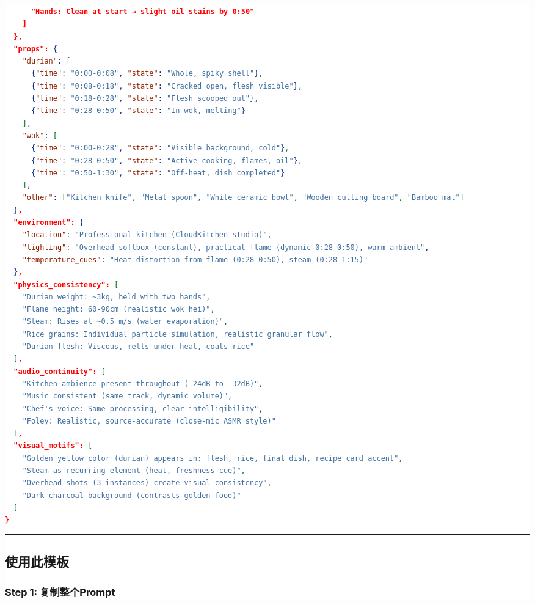 ```json
      "Hands: Clean at start → slight oil stains by 0:50"
    ]
  },
  "props": {
    "durian": [
      {"time": "0:00-0:08", "state": "Whole, spiky shell"},
      {"time": "0:08-0:18", "state": "Cracked open, flesh visible"},
      {"time": "0:18-0:28", "state": "Flesh scooped out"},
      {"time": "0:28-0:50", "state": "In wok, melting"}
    ],
    "wok": [
      {"time": "0:00-0:28", "state": "Visible background, cold"},
      {"time": "0:28-0:50", "state": "Active cooking, flames, oil"},
      {"time": "0:50-1:30", "state": "Off-heat, dish completed"}
    ],
    "other": ["Kitchen knife", "Metal spoon", "White ceramic bowl", "Wooden cutting board", "Bamboo mat"]
  },
  "environment": {
    "location": "Professional kitchen (CloudKitchen studio)",
    "lighting": "Overhead softbox (constant), practical flame (dynamic 0:28-0:50), warm ambient",
    "temperature_cues": "Heat distortion from flame (0:28-0:50), steam (0:28-1:15)"
  },
  "physics_consistency": [
    "Durian weight: ~3kg, held with two hands",
    "Flame height: 60-90cm (realistic wok hei)",
    "Steam: Rises at ~0.5 m/s (water evaporation)",
    "Rice grains: Individual particle simulation, realistic granular flow",
    "Durian flesh: Viscous, melts under heat, coats rice"
  ],
  "audio_continuity": [
    "Kitchen ambience present throughout (-24dB to -32dB)",
    "Music consistent (same track, dynamic volume)",
    "Chef's voice: Same processing, clear intelligibility",
    "Foley: Realistic, source-accurate (close-mic ASMR style)"
  ],
  "visual_motifs": [
    "Golden yellow color (durian) appears in: flesh, rice, final dish, recipe card accent",
    "Steam as recurring element (heat, freshness cue)",
    "Overhead shots (3 instances) create visual consistency",
    "Dark charcoal background (contrasts golden food)"
  ]
}
```

---

## 使用此模板

### Step 1: 复制整个Prompt
